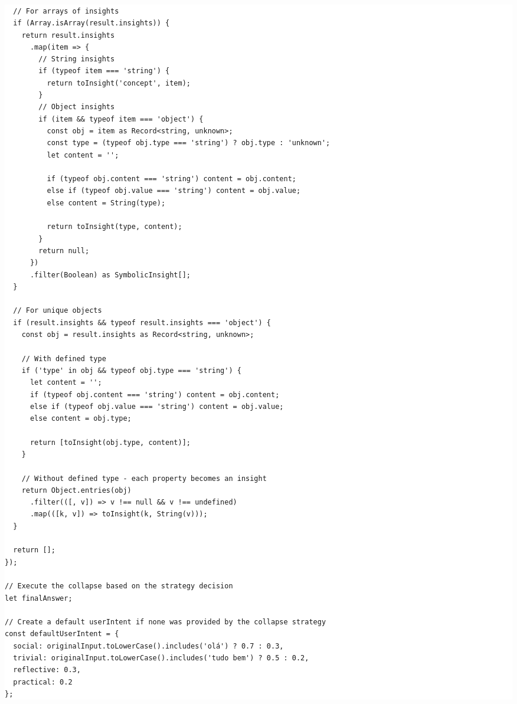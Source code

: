       // For arrays of insights
      if (Array.isArray(result.insights)) {
        return result.insights
          .map(item => {
            // String insights
            if (typeof item === 'string') {
              return toInsight('concept', item);
            }
            // Object insights
            if (item && typeof item === 'object') {
              const obj = item as Record<string, unknown>;
              const type = (typeof obj.type === 'string') ? obj.type : 'unknown';
              let content = '';
              
              if (typeof obj.content === 'string') content = obj.content;
              else if (typeof obj.value === 'string') content = obj.value;
              else content = String(type);
              
              return toInsight(type, content);
            }
            return null;
          })
          .filter(Boolean) as SymbolicInsight[];
      }
      
      // For unique objects
      if (result.insights && typeof result.insights === 'object') {
        const obj = result.insights as Record<string, unknown>;
        
        // With defined type
        if ('type' in obj && typeof obj.type === 'string') {
          let content = '';
          if (typeof obj.content === 'string') content = obj.content;
          else if (typeof obj.value === 'string') content = obj.value;
          else content = obj.type;
          
          return [toInsight(obj.type, content)];
        }
        
        // Without defined type - each property becomes an insight
        return Object.entries(obj)
          .filter(([, v]) => v !== null && v !== undefined)
          .map(([k, v]) => toInsight(k, String(v)));
      }
      
      return [];
    });
    
    // Execute the collapse based on the strategy decision
    let finalAnswer;
    
    // Create a default userIntent if none was provided by the collapse strategy
    const defaultUserIntent = {
      social: originalInput.toLowerCase().includes('olá') ? 0.7 : 0.3,
      trivial: originalInput.toLowerCase().includes('tudo bem') ? 0.5 : 0.2,
      reflective: 0.3,
      practical: 0.2
    };
    